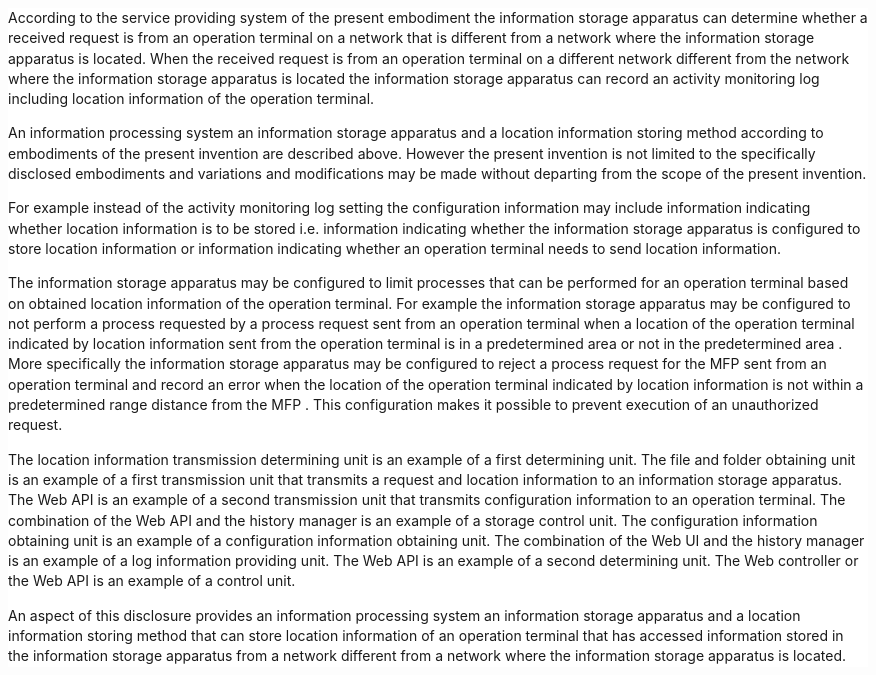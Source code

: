 According to the service providing system of the present embodiment the information storage apparatus can determine whether a received request is from an operation terminal on a network that is different from a network where the information storage apparatus is located. When the received request is from an operation terminal on a different network different from the network where the information storage apparatus is located the information storage apparatus can record an activity monitoring log including location information of the operation terminal.

An information processing system an information storage apparatus and a location information storing method according to embodiments of the present invention are described above. However the present invention is not limited to the specifically disclosed embodiments and variations and modifications may be made without departing from the scope of the present invention.

For example instead of the activity monitoring log setting the configuration information may include information indicating whether location information is to be stored i.e. information indicating whether the information storage apparatus is configured to store location information or information indicating whether an operation terminal needs to send location information.

The information storage apparatus may be configured to limit processes that can be performed for an operation terminal based on obtained location information of the operation terminal. For example the information storage apparatus may be configured to not perform a process requested by a process request sent from an operation terminal when a location of the operation terminal indicated by location information sent from the operation terminal is in a predetermined area or not in the predetermined area . More specifically the information storage apparatus may be configured to reject a process request for the MFP sent from an operation terminal and record an error when the location of the operation terminal indicated by location information is not within a predetermined range distance from the MFP . This configuration makes it possible to prevent execution of an unauthorized request.

The location information transmission determining unit is an example of a first determining unit. The file and folder obtaining unit is an example of a first transmission unit that transmits a request and location information to an information storage apparatus. The Web API is an example of a second transmission unit that transmits configuration information to an operation terminal. The combination of the Web API and the history manager is an example of a storage control unit. The configuration information obtaining unit is an example of a configuration information obtaining unit. The combination of the Web UI and the history manager is an example of a log information providing unit. The Web API is an example of a second determining unit. The Web controller or the Web API is an example of a control unit.

An aspect of this disclosure provides an information processing system an information storage apparatus and a location information storing method that can store location information of an operation terminal that has accessed information stored in the information storage apparatus from a network different from a network where the information storage apparatus is located.

